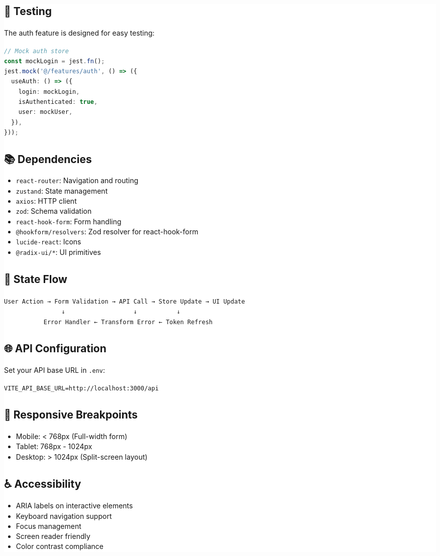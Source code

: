 ## 🧪 Testing

The auth feature is designed for easy testing:

```typescript
// Mock auth store
const mockLogin = jest.fn();
jest.mock('@/features/auth', () => ({
  useAuth: () => ({
    login: mockLogin,
    isAuthenticated: true,
    user: mockUser,
  }),
}));
```

## 📚 Dependencies

- `react-router`: Navigation and routing
- `zustand`: State management
- `axios`: HTTP client
- `zod`: Schema validation
- `react-hook-form`: Form handling
- `@hookform/resolvers`: Zod resolver for react-hook-form
- `lucide-react`: Icons
- `@radix-ui/*`: UI primitives

## 🔄 State Flow

```
User Action → Form Validation → API Call → Store Update → UI Update
                ↓                   ↓           ↓
           Error Handler ← Transform Error ← Token Refresh
```

## 🌐 API Configuration

Set your API base URL in `.env`:

```env
VITE_API_BASE_URL=http://localhost:3000/api
```

## 📱 Responsive Breakpoints

- Mobile: < 768px (Full-width form)
- Tablet: 768px - 1024px
- Desktop: > 1024px (Split-screen layout)

## ♿ Accessibility

- ARIA labels on interactive elements
- Keyboard navigation support
- Focus management
- Screen reader friendly
- Color contrast compliance
